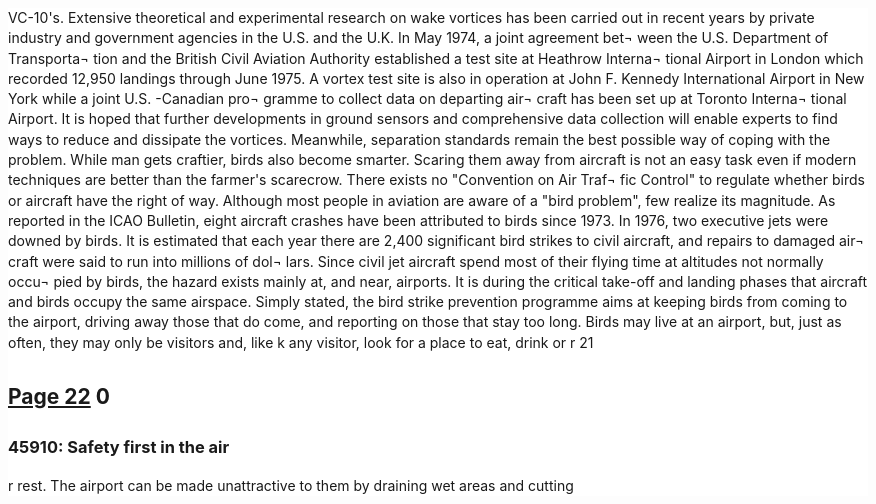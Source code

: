 VC-10's.
Extensive theoretical and experimental
research on wake vortices has been carried
out in recent years by private industry and
government agencies in the U.S. and the
U.K. In May 1974, a joint agreement bet¬
ween the U.S. Department of Transporta¬
tion and the British Civil Aviation Authority
established a test site at Heathrow Interna¬
tional Airport in London which recorded
12,950 landings through June 1975.
A vortex test site is also in operation at
John F. Kennedy International Airport in
New York while a joint U.S. -Canadian pro¬
gramme to collect data on departing air¬
craft has been set up at Toronto Interna¬
tional Airport.
It is hoped that further developments in
ground sensors and comprehensive data
collection will enable experts to find ways
to reduce and dissipate the vortices.
Meanwhile, separation standards remain
the best possible way of coping with the
problem.
While man gets craftier, birds also
become smarter. Scaring them away from
aircraft is not an easy task even if modern
techniques are better than the farmer's
scarecrow.
There exists no "Convention on Air Traf¬
fic Control" to regulate whether birds or
aircraft have the right of way. Although
most people in aviation are aware of a "bird
problem", few realize its magnitude. As
reported in the ICAO Bulletin, eight aircraft
crashes have been attributed to birds since
1973. In 1976, two executive jets were
downed by birds. It is estimated that each
year there are 2,400 significant bird strikes
to civil aircraft, and repairs to damaged air¬
craft were said to run into millions of dol¬
lars.
Since civil jet aircraft spend most of their
flying time at altitudes not normally occu¬
pied by birds, the hazard exists mainly at,
and near, airports. It is during the critical
take-off and landing phases that aircraft
and birds occupy the same airspace.
Simply stated, the bird strike prevention
programme aims at keeping birds from
coming to the airport, driving away those
that do come, and reporting on those that
stay too long.
Birds may live at an airport, but, just as
often, they may only be visitors and, like k
any visitor, look for a place to eat, drink or r
21
## [Page 22](https://demo.humlab.umu.se/courier/074801engo.pdf#page=22) 0
### 45910: Safety first in the air
r rest. The airport can be made unattractive
to them by draining wet areas and cutting